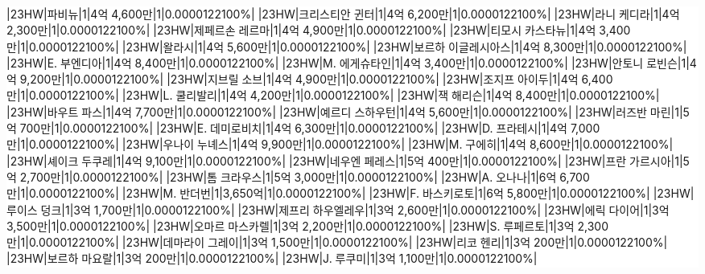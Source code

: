 |23HW|파비뉴|1|4억 4,600만|1|0.0000122100%|
|23HW|크리스티안 귄터|1|4억 6,200만|1|0.0000122100%|
|23HW|라니 케디라|1|4억 2,300만|1|0.0000122100%|
|23HW|제페르손 레르마|1|4억 4,900만|1|0.0000122100%|
|23HW|티모시 카스타뉴|1|4억 3,400만|1|0.0000122100%|
|23HW|왈라시|1|4억 5,600만|1|0.0000122100%|
|23HW|보르하 이글레시아스|1|4억 8,300만|1|0.0000122100%|
|23HW|E. 부엔디아|1|4억 8,400만|1|0.0000122100%|
|23HW|M. 에게슈타인|1|4억 3,400만|1|0.0000122100%|
|23HW|안토니 로빈슨|1|4억 9,200만|1|0.0000122100%|
|23HW|지브릴 소브|1|4억 4,900만|1|0.0000122100%|
|23HW|조지프 아이두|1|4억 6,400만|1|0.0000122100%|
|23HW|L. 쿨리발리|1|4억 4,200만|1|0.0000122100%|
|23HW|잭 해리슨|1|4억 8,400만|1|0.0000122100%|
|23HW|바우트 파스|1|4억 7,700만|1|0.0000122100%|
|23HW|예르디 스하우턴|1|4억 5,600만|1|0.0000122100%|
|23HW|러즈반 마린|1|5억 700만|1|0.0000122100%|
|23HW|E. 데미로비치|1|4억 6,300만|1|0.0000122100%|
|23HW|D. 프라테시|1|4억 7,000만|1|0.0000122100%|
|23HW|우나이 누녜스|1|4억 9,900만|1|0.0000122100%|
|23HW|M. 구에히|1|4억 8,600만|1|0.0000122100%|
|23HW|셰이크 두쿠레|1|4억 9,100만|1|0.0000122100%|
|23HW|네우엔 페레스|1|5억 400만|1|0.0000122100%|
|23HW|프란 가르시아|1|5억 2,700만|1|0.0000122100%|
|23HW|톰 크라우스|1|5억 3,000만|1|0.0000122100%|
|23HW|A. 오나나|1|6억 6,700만|1|0.0000122100%|
|23HW|M. 반더번|1|3,650억|1|0.0000122100%|
|23HW|F. 바스키로토|1|6억 5,800만|1|0.0000122100%|
|23HW|루이스 덩크|1|3억 1,700만|1|0.0000122100%|
|23HW|제프리 하우엘레우|1|3억 2,600만|1|0.0000122100%|
|23HW|에릭 다이어|1|3억 3,500만|1|0.0000122100%|
|23HW|오마르 마스카렐|1|3억 2,200만|1|0.0000122100%|
|23HW|S. 루페르토|1|3억 2,300만|1|0.0000122100%|
|23HW|데마라이 그레이|1|3억 1,500만|1|0.0000122100%|
|23HW|리코 헨리|1|3억 200만|1|0.0000122100%|
|23HW|보르하 마요랄|1|3억 200만|1|0.0000122100%|
|23HW|J. 루쿠미|1|3억 1,100만|1|0.0000122100%|